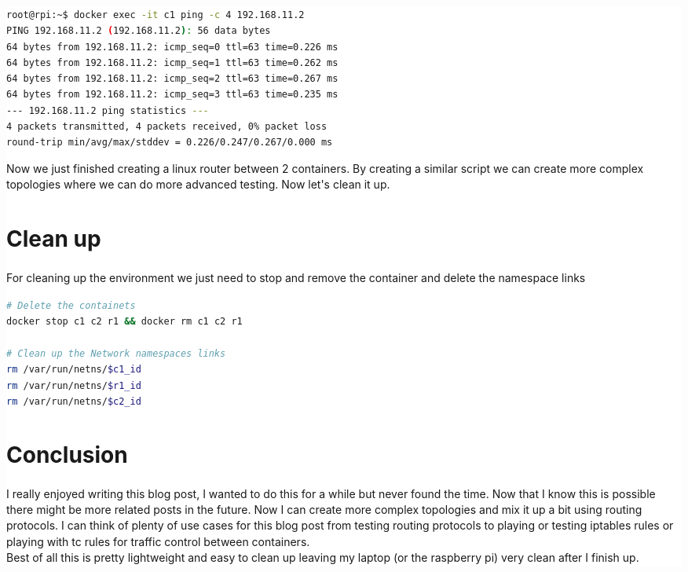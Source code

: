 ```bash
root@rpi:~$ docker exec -it c1 ping -c 4 192.168.11.2
PING 192.168.11.2 (192.168.11.2): 56 data bytes
64 bytes from 192.168.11.2: icmp_seq=0 ttl=63 time=0.226 ms
64 bytes from 192.168.11.2: icmp_seq=1 ttl=63 time=0.262 ms
64 bytes from 192.168.11.2: icmp_seq=2 ttl=63 time=0.267 ms
64 bytes from 192.168.11.2: icmp_seq=3 ttl=63 time=0.235 ms
--- 192.168.11.2 ping statistics ---
4 packets transmitted, 4 packets received, 0% packet loss
round-trip min/avg/max/stddev = 0.226/0.247/0.267/0.000 ms
```

Now we just finished creating a linux router between 2 containers. By creating a similar script we can create more complex topologies where we can do more advanced testing. Now let's clean it up.

# Clean up
For cleaning up the environment we just need to stop and remove the container and delete the namespace links

```bash
# Delete the containets
docker stop c1 c2 r1 && docker rm c1 c2 r1

# Clean up the Network namespaces links
rm /var/run/netns/$c1_id
rm /var/run/netns/$r1_id
rm /var/run/netns/$c2_id
```



# Conclusion

I really enjoyed writing this blog post, I wanted to do this for a while but never found the time. Now that I know this is possible there might be more related posts in the future. Now I can create more complex topologies and mix it up a bit using routing protocols. I can think of plenty of use cases for this blog post from testing routing protocols to playing or testing iptables rules or playing with tc rules for traffic control between containers.  
Best of all this is pretty lightweight and easy to clean up leaving my laptop (or the raspberry pi) very clean after I finish up.

